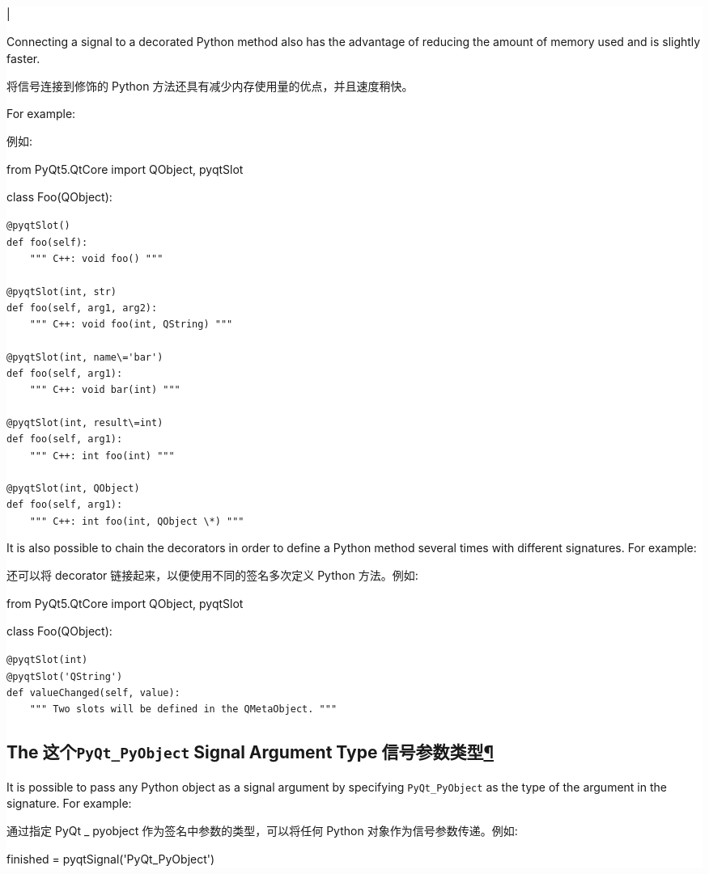  |

Connecting a signal to a decorated Python method also has the advantage of reducing the amount of memory used and is slightly faster.

将信号连接到修饰的 Python 方法还具有减少内存使用量的优点，并且速度稍快。

For example:

例如:

from PyQt5.QtCore import QObject, pyqtSlot

class Foo(QObject):

    @pyqtSlot()
    def foo(self):
        """ C++: void foo() """

    @pyqtSlot(int, str)
    def foo(self, arg1, arg2):
        """ C++: void foo(int, QString) """

    @pyqtSlot(int, name\='bar')
    def foo(self, arg1):
        """ C++: void bar(int) """

    @pyqtSlot(int, result\=int)
    def foo(self, arg1):
        """ C++: int foo(int) """

    @pyqtSlot(int, QObject)
    def foo(self, arg1):
        """ C++: int foo(int, QObject \*) """

It is also possible to chain the decorators in order to define a Python method several times with different signatures. For example:

还可以将 decorator 链接起来，以便使用不同的签名多次定义 Python 方法。例如:

from PyQt5.QtCore import QObject, pyqtSlot

class Foo(QObject):

    @pyqtSlot(int)
    @pyqtSlot('QString')
    def valueChanged(self, value):
        """ Two slots will be defined in the QMetaObject. """

The 这个`PyQt_PyObject` Signal Argument Type 信号参数类型[¶](#the-pyqt-pyobject-signal-argument-type "Permalink to this headline")
--------------------------------------------------------------------------------------------------------------------------

It is possible to pass any Python object as a signal argument by specifying `PyQt_PyObject` as the type of the argument in the signature. For example:

通过指定 PyQt \_ pyobject 作为签名中参数的类型，可以将任何 Python 对象作为信号参数传递。例如:

finished \= pyqtSignal('PyQt\_PyObject')
